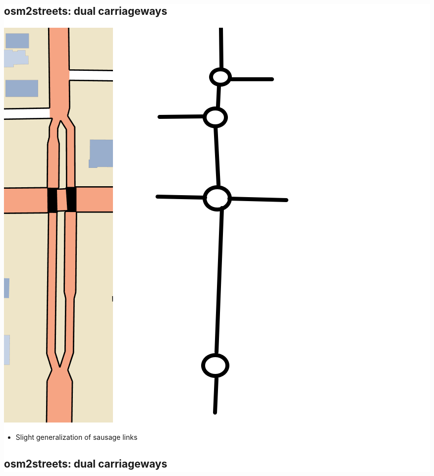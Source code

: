 ## osm2streets: dual carriageways

![](dual1.png)

- Slight generalization of sausage links

## osm2streets: dual carriageways
